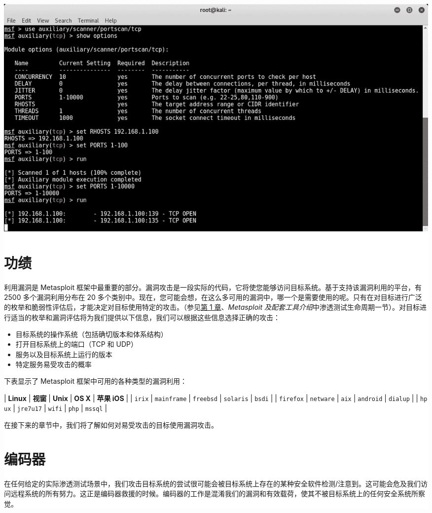 ![](img/5444ac03-268e-4203-afe2-a517f6ce0114.jpg)

# 功绩

利用漏洞是 Metasploit 框架中最重要的部分。漏洞攻击是一段实际的代码，它将使您能够访问目标系统。基于支持该漏洞利用的平台，有 2500 多个漏洞利用分布在 20 多个类别中。现在，您可能会想，在这么多可用的漏洞中，哪一个是需要使用的呢。只有在对目标进行广泛的枚举和脆弱性评估后，才能决定对目标使用特定的攻击。（参见[第 1 章](06.html)、*Metasploit 及配套工具介绍*中渗透测试生命周期一节）。对目标进行适当的枚举和漏洞评估将为我们提供以下信息，我们可以根据这些信息选择正确的攻击：

*   目标系统的操作系统（包括确切版本和体系结构）
*   打开目标系统上的端口（TCP 和 UDP）
*   服务以及目标系统上运行的版本
*   特定服务易受攻击的概率

下表显示了 Metasploit 框架中可用的各种类型的漏洞利用：

| **Linux** | **视窗** | **Unix** | **OS X** | **苹果 iOS** |
| `irix` | `mainframe` | `freebsd` | `solaris` | `bsdi` |
| `firefox` | `netware` | `aix` | `android` | `dialup` |
| `hpux` | `jre7u17` | `wifi` | `php` | `mssql` |

在接下来的章节中，我们将了解如何对易受攻击的目标使用漏洞攻击。

# 编码器

在任何给定的实际渗透测试场景中，我们攻击目标系统的尝试很可能会被目标系统上存在的某种安全软件检测/注意到。这可能会危及我们访问远程系统的所有努力。这正是编码器救援的时候。编码器的工作是混淆我们的漏洞和有效载荷，使其不被目标系统上的任何安全系统所察觉。
